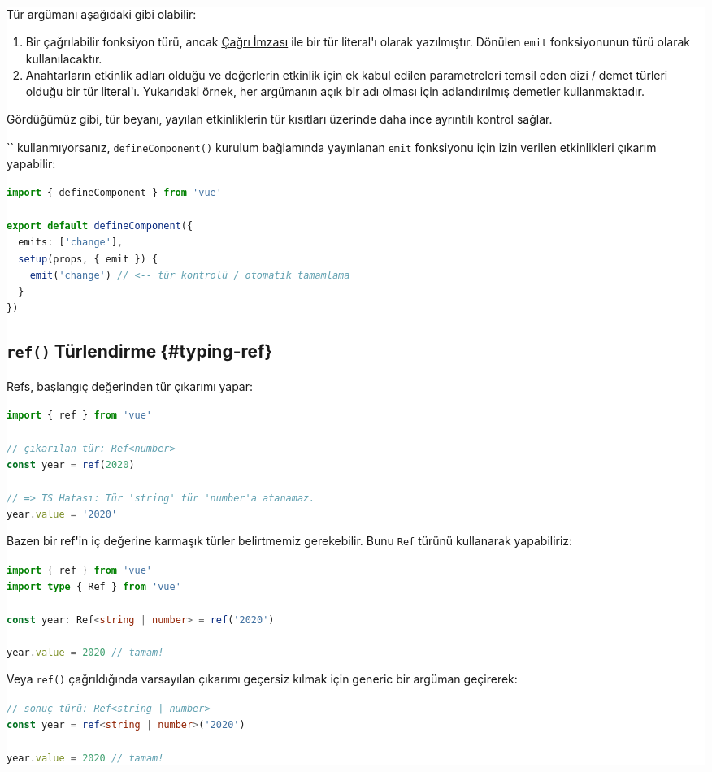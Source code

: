 Tür argümanı aşağıdaki gibi olabilir:

1. Bir çağrılabilir fonksiyon türü, ancak [Çağrı İmzası](https://www.typescriptlang.org/docs/handbook/2/functions.html#call-signatures) ile bir tür literal'ı olarak yazılmıştır. Dönülen `emit` fonksiyonunun türü olarak kullanılacaktır.
2. Anahtarların etkinlik adları olduğu ve değerlerin etkinlik için ek kabul edilen parametreleri temsil eden dizi / demet türleri olduğu bir tür literal'ı. Yukarıdaki örnek, her argümanın açık bir adı olması için adlandırılmış demetler kullanmaktadır.

Gördüğümüz gibi, tür beyanı, yayılan etkinliklerin tür kısıtları üzerinde daha ince ayrıntılı kontrol sağlar.

`` kullanmıyorsanız, `defineComponent()` kurulum bağlamında yayınlanan `emit` fonksiyonu için izin verilen etkinlikleri çıkarım yapabilir:

```ts
import { defineComponent } from 'vue'

export default defineComponent({
  emits: ['change'],
  setup(props, { emit }) {
    emit('change') // <-- tür kontrolü / otomatik tamamlama
  }
})
```

## `ref()` Türlendirme {#typing-ref}

Refs, başlangıç değerinden tür çıkarımı yapar:

```ts
import { ref } from 'vue'

// çıkarılan tür: Ref<number>
const year = ref(2020)

// => TS Hatası: Tür 'string' tür 'number'a atanamaz.
year.value = '2020'
```

Bazen bir ref'in iç değerine karmaşık türler belirtmemiz gerekebilir. Bunu `Ref` türünü kullanarak yapabiliriz:

```ts
import { ref } from 'vue'
import type { Ref } from 'vue'

const year: Ref<string | number> = ref('2020')

year.value = 2020 // tamam!
```

Veya `ref()` çağrıldığında varsayılan çıkarımı geçersiz kılmak için generic bir argüman geçirerek:

```ts
// sonuç türü: Ref<string | number>
const year = ref<string | number>('2020')

year.value = 2020 // tamam!
```
